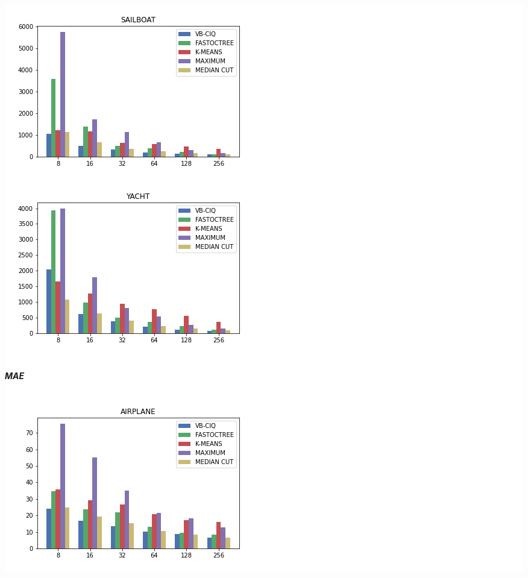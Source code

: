 ![Image 5](./results/MSE/bar/SAILBOAT.png)
![Image 6](./results/MSE/bar/YACHT.png)




##### MAE

![Image 1](./results/MAE/bar/AIRPLANE.png)